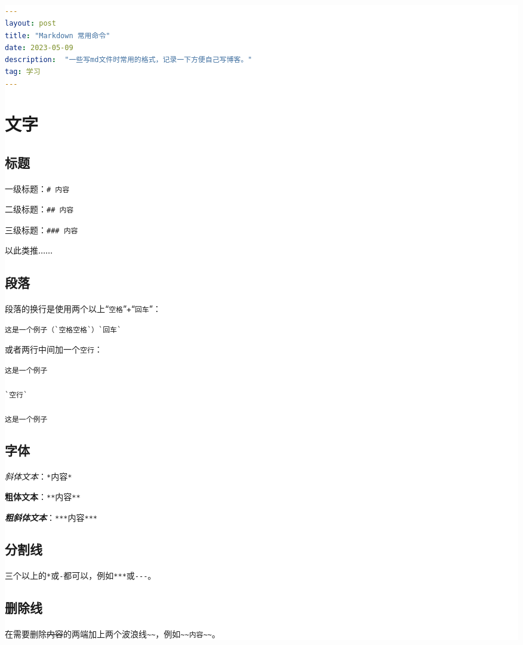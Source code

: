 ```yaml
---
layout: post
title: "Markdown 常用命令"
date: 2023-05-09
description:  "一些写md文件时常用的格式，记录一下方便自己写博客。"
tag: 学习
---
```


# 文字

## 标题
一级标题：`# 内容`

二级标题：`## 内容`

三级标题：`### 内容`

以此类推……

## 段落
段落的换行是使用两个以上“`空格`”+“`回车`”：

```
这是一个例子（`空格空格`）`回车`
```

或者两行中间加一个`空行`：

```
这是一个例子

`空行`

这是一个例子
```


## 字体
*斜体文本*：`*`内容`*`

**粗体文本**：`**`内容`**`

***粗斜体文本***：`***`内容`***`


## 分割线
三个以上的`*`或`-`都可以，例如`***`或`---`。

## 删除线
在需要删除~~内容~~的两端加上两个波浪线`~~`，例如`~~内容~~`。
